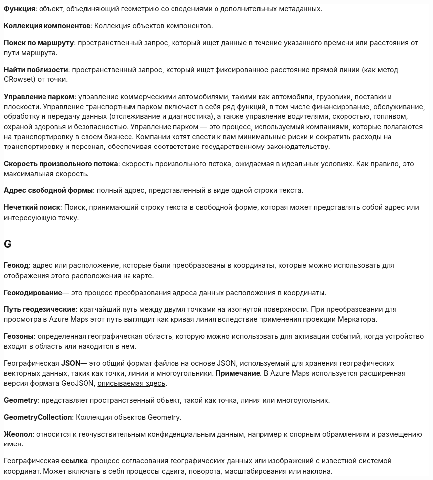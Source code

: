 <a name="feature"></a>**Функция**: объект, объединяющий геометрию со сведениями о дополнительных метаданных. 

<a name="feature-collection"></a>**Коллекция компонентов**: Коллекция объектов компонентов.

<a name="find-along-route"></a>**Поиск по маршруту**: пространственный запрос, который ищет данные в течение указанного времени или расстояния от пути маршрута.

<a name="find-nearby"></a>**Найти поблизости**: пространственный запрос, который ищет фиксированное расстояние прямой линии (как метод CRowset) от точки.

<a name="fleet-management"></a>**Управление парком**: управление коммерческими автомобилями, такими как автомобили, грузовики, поставки и плоскости. Управление транспортным парком включает в себя ряд функций, в том числе финансирование, обслуживание, обработку и передачу данных (отслеживание и диагностика), а также управление водителями, скоростью, топливом, охраной здоровья и безопасностью. Управление парком — это процесс, используемый компаниями, которые полагаются на транспортировку в своем бизнесе. Компании хотят свести к вам минимальные риски и сократить расходы на транспортировку и персонал, обеспечивая соответствие государственному законодательству.

<a name="free-flow-speed"></a>**Скорость произвольного потока**: скорость произвольного потока, ожидаемая в идеальных условиях. Как правило, это максимальная скорость.

<a name="free-form-address"></a>**Адрес свободной формы**: полный адрес, представленный в виде одной строки текста.

<a name="fuzzy-search"></a>**Нечеткий поиск**: Поиск, принимающий строку текста в свободной форме, которая может представлять собой адрес или интересующую точку. 

## <a name="g"></a>G

<a name="geocode"></a>**Геокод**: адрес или расположение, которые были преобразованы в координаты, которые можно использовать для отображения этого расположения на карте. 

<a name="geocoding"></a>**Геокодирование**— это процесс преобразования адреса данных расположения в координаты. 

<a name="geodesic-path"></a>**Путь геодезические**: кратчайший путь между двумя точками на изогнутой поверхности. При преобразовании для просмотра в Azure Maps этот путь выглядит как кривая линия вследствие применения проекции Меркатора.

<a name="geofence"></a>**Геозоны**: определенная географическая область, которую можно использовать для активации событий, когда устройство входит в область или находится в нем.

<a name="geojson"></a>Географическая **JSON**— это общий формат файлов на основе JSON, используемый для хранения географических векторных данных, таких как точки, линии и многоугольники. **Примечание**. В Azure Maps используется расширенная версия формата GeoJSON, [описываемая здесь](extend-geojson.md).

<a name="geometry"></a>**Geometry**: представляет пространственный объект, такой как точка, линия или многоугольник.

<a name="geometrycollection"></a>**GeometryCollection**: Коллекция объектов Geometry.

<a name="geopol"></a>**Жеопол**: относится к геочувствительным конфиденциальным данным, например к спорным обрамлениям и размещению имен.

<a name="georeference"></a>Географическая **ссылка**: процесс согласования географических данных или изображений с известной системой координат. Может включать в себя процессы сдвига, поворота, масштабирования или наклона.
